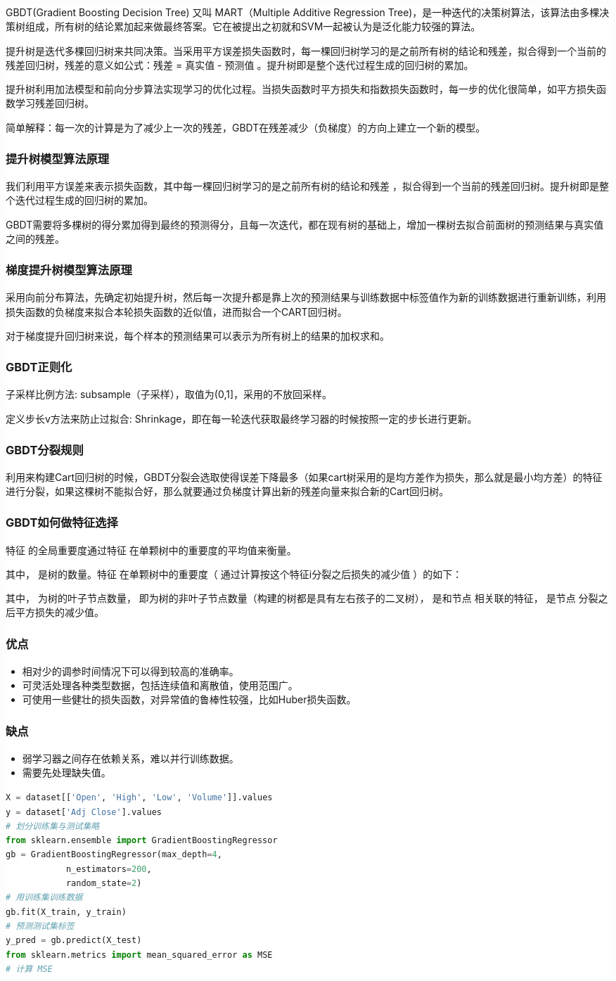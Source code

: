 GBDT(Gradient Boosting Decision Tree) 又叫 MART（Multiple Additive Regression Tree)，是一种迭代的决策树算法，该算法由多棵决策树组成，所有树的结论累加起来做最终答案。它在被提出之初就和SVM一起被认为是泛化能力较强的算法。

提升树是迭代多棵回归树来共同决策。当采用平方误差损失函数时，每一棵回归树学习的是之前所有树的结论和残差，拟合得到一个当前的残差回归树，残差的意义如公式：残差 = 真实值 - 预测值 。提升树即是整个迭代过程生成的回归树的累加。

提升树利用加法模型和前向分步算法实现学习的优化过程。当损失函数时平方损失和指数损失函数时，每一步的优化很简单，如平方损失函数学习残差回归树。

简单解释：每一次的计算是为了减少上一次的残差，GBDT在残差减少（负梯度）的方向上建立一个新的模型。

### 提升树模型算法原理

我们利用平方误差来表示损失函数，其中每一棵回归树学习的是之前所有树的结论和残差 ，拟合得到一个当前的残差回归树。提升树即是整个迭代过程生成的回归树的累加。

GBDT需要将多棵树的得分累加得到最终的预测得分，且每一次迭代，都在现有树的基础上，增加一棵树去拟合前面树的预测结果与真实值之间的残差。

### 梯度提升树模型算法原理

采用向前分布算法，先确定初始提升树，然后每一次提升都是靠上次的预测结果与训练数据中标签值作为新的训练数据进行重新训练，利用损失函数的负梯度来拟合本轮损失函数的近似值，进而拟合一个CART回归树。

对于梯度提升回归树来说，每个样本的预测结果可以表示为所有树上的结果的加权求和。



### GBDT正则化

子采样比例方法: subsample（子采样），取值为(0,1]，采用的不放回采样。

定义步长v方法来防止过拟合: Shrinkage，即在每一轮迭代获取最终学习器的时候按照一定的步长进行更新。

### GBDT分裂规则

利用来构建Cart回归树的时候，GBDT分裂会选取使得误差下降最多（如果cart树采用的是均方差作为损失，那么就是最小均方差）的特征进行分裂，如果这棵树不能拟合好，那么就要通过负梯度计算出新的残差向量来拟合新的Cart回归树。

### GBDT如何做特征选择

特征 的全局重要度通过特征 在单颗树中的重要度的平均值来衡量。



其中， 是树的数量。特征 在单颗树中的重要度（ 通过计算按这个特征i分裂之后损失的减少值 ）的如下：



其中， 为树的叶子节点数量， 即为树的非叶子节点数量（构建的树都是具有左右孩子的二叉树）， 是和节点 相关联的特征， 是节点 分裂之后平方损失的减少值。

### 优点

- 相对少的调参时间情况下可以得到较高的准确率。
- 可灵活处理各种类型数据，包括连续值和离散值，使用范围广。
- 可使用一些健壮的损失函数，对异常值的鲁棒性较强，比如Huber损失函数。

### 缺点

- 弱学习器之间存在依赖关系，难以并行训练数据。
- 需要先处理缺失值。

```python
X = dataset[['Open', 'High', 'Low', 'Volume']].values
y = dataset['Adj Close'].values
# 划分训练集与测试集略
from sklearn.ensemble import GradientBoostingRegressor
gb = GradientBoostingRegressor(max_depth=4, 
            n_estimators=200,
            random_state=2)
# 用训练集训练数据
gb.fit(X_train, y_train)
# 预测测试集标签
y_pred = gb.predict(X_test)
from sklearn.metrics import mean_squared_error as MSE
# 计算 MSE
```